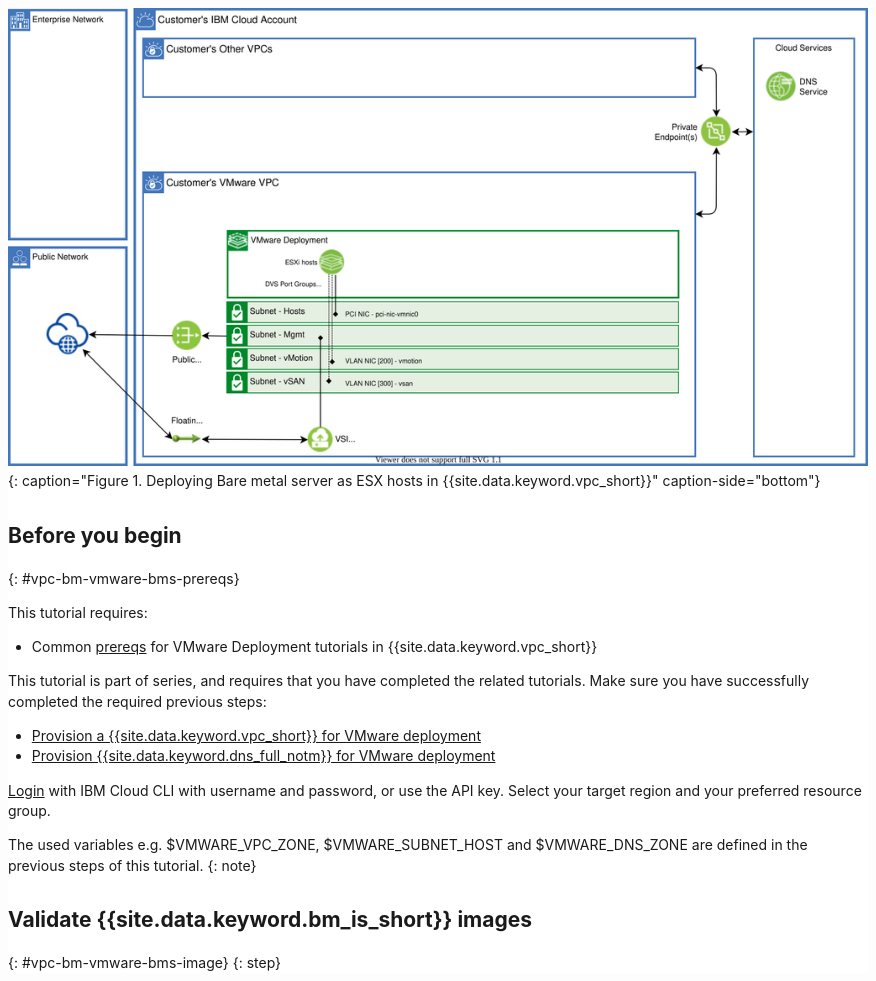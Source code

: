 ![Deploying Bare metal server as ESX hosts in {{site.data.keyword.vpc_short}}](images/solution63-ryo-vmware-on-vpc/Self-Managed-Simple-20210813v1-VPC-hosts.svg "Deploying Bare metal server as ESX hosts in {{site.data.keyword.vpc_short}}"){: caption="Figure 1. Deploying Bare metal server as ESX hosts in {{site.data.keyword.vpc_short}}" caption-side="bottom"}


## Before you begin
{: #vpc-bm-vmware-bms-prereqs}

This tutorial requires:

* Common [prereqs](https://{DomainName}/docs/solution-tutorials?topic=solution-tutorials-vpc-bm-vmware#vpc-bm-vmware-prereqs) for VMware Deployment tutorials in {{site.data.keyword.vpc_short}}

This tutorial is part of series, and requires that you have completed the related tutorials. Make sure you have successfully completed the required previous steps:

* [Provision a {{site.data.keyword.vpc_short}} for VMware deployment](https://{DomainName}/docs/solution-tutorials?topic=solution-tutorials-vpc-bm-vmware-vpc#vpc-bm-vmware-vpc)
* [Provision {{site.data.keyword.dns_full_notm}} for VMware deployment](https://{DomainName}/docs/solution-tutorials?topic=solution-tutorials-vpc-bm-vmware-dns#vpc-bm-vmware-dns)

[Login](https://{DomainName}/docs/cli?topic=cli-getting-started) with IBM Cloud CLI with username and password, or use the API key. Select your target region and your preferred resource group.

The used variables e.g. $VMWARE_VPC_ZONE, $VMWARE_SUBNET_HOST and $VMWARE_DNS_ZONE are defined in the previous steps of this tutorial.
{: note}


## Validate {{site.data.keyword.bm_is_short}} images
{: #vpc-bm-vmware-bms-image}
{: step}
